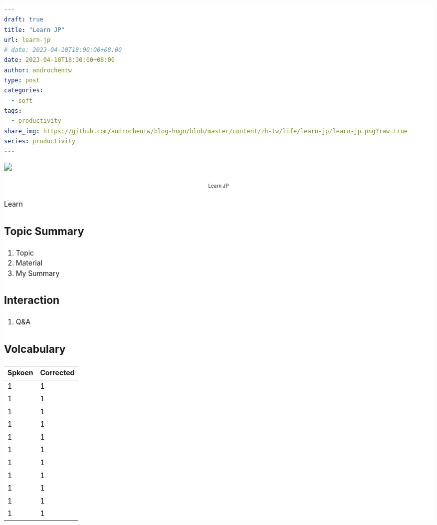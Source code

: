 ```yaml
---
draft: true
title: "Learn JP"
url: learn-jp
# date: 2023-04-10T18:00:00+08:00
date: 2023-04-10T18:30:00+08:00
author: androchentw
type: post
categories:
  - soft
tags: 
  - productivity
share_img: https://github.com/androchentw/blog-hugo/blob/master/content/zh-tw/life/learn-jp/learn-jp.png?raw=true
series: productivity
---
```


<img style="width:60%;" src="https://github.com/androchentw/blog-hugo/blob/master/content/zh-tw/life/learn-jp/learn-jp.png?raw=true">
<p align="center"><sub><sup>
  Learn JP
</sup></sub></p>

Learn



## Topic Summary

1. Topic
2. Material
3. My Summary

## Interaction

1. Q&A

## Volcabulary

| Spkoen | Corrected |
| ------ | --------- |
| 1 | 1 |
| 1 | 1 |
| 1 | 1 |
| 1 | 1 |
| 1 | 1 |
| 1 | 1 |
| 1 | 1 |
| 1 | 1 |
| 1 | 1 |
| 1 | 1 |
| 1 | 1 |
